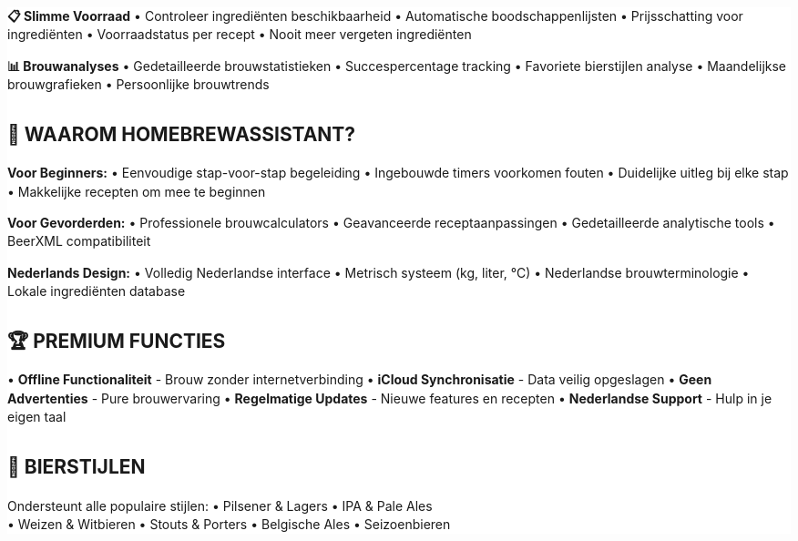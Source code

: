 **📋 Slimme Voorraad**
• Controleer ingrediënten beschikbaarheid
• Automatische boodschappenlijsten
• Prijsschatting voor ingrediënten
• Voorraadstatus per recept
• Nooit meer vergeten ingrediënten

**📊 Brouwanalyses**
• Gedetailleerde brouwstatistieken
• Succespercentage tracking
• Favoriete bierstijlen analyse
• Maandelijkse brouwgrafieken
• Persoonlijke brouwtrends

## 🎯 **WAAROM HOMEBREWASSISTANT?**

**Voor Beginners:**
• Eenvoudige stap-voor-stap begeleiding
• Ingebouwde timers voorkomen fouten
• Duidelijke uitleg bij elke stap
• Makkelijke recepten om mee te beginnen

**Voor Gevorderden:**
• Professionele brouwcalculators
• Geavanceerde receptaanpassingen
• Gedetailleerde analytische tools
• BeerXML compatibiliteit

**Nederlands Design:**
• Volledig Nederlandse interface
• Metrisch systeem (kg, liter, °C)
• Nederlandse brouwterminologie
• Lokale ingrediënten database

## 🏆 **PREMIUM FUNCTIES**

• **Offline Functionaliteit** - Brouw zonder internetverbinding
• **iCloud Synchronisatie** - Data veilig opgeslagen
• **Geen Advertenties** - Pure brouwervaring
• **Regelmatige Updates** - Nieuwe features en recepten
• **Nederlandse Support** - Hulp in je eigen taal

## 🍺 **BIERSTIJLEN**

Ondersteunt alle populaire stijlen:
• Pilsener & Lagers
• IPA & Pale Ales  
• Weizen & Witbieren
• Stouts & Porters
• Belgische Ales
• Seizoenbieren
